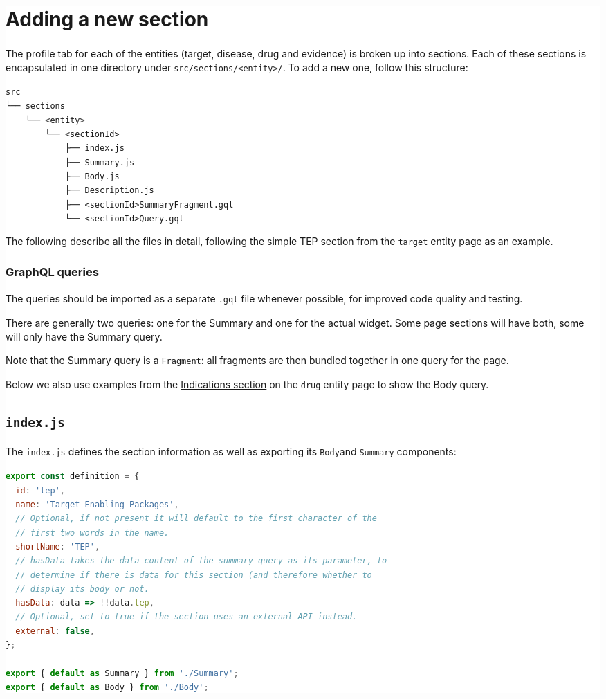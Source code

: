 # Adding a new section

The profile tab for each of the entities (target, disease, drug and evidence) is broken up into sections. Each of these sections is encapsulated in one directory under `src/sections/<entity>/`. To add a new one, follow this structure:

```
src
└── sections
    └── <entity>
        └── <sectionId>
            ├── index.js
            ├── Summary.js
            ├── Body.js
            ├── Description.js
            ├── <sectionId>SummaryFragment.gql
            └── <sectionId>Query.gql
```

The following describe all the files in detail, following the simple [TEP section](https://github.com/opentargets/platform-app/tree/main/src/sections/target/Tep) from the `target` entity page as an example.

### GraphQL queries

The queries should be imported as a separate `.gql` file whenever possible, for improved code quality and testing.

There are generally two queries: one for the Summary and one for the actual widget. Some page sections will have both, some will only have the Summary query.

Note that the Summary query is a `Fragment`: all fragments are then bundled together in one query for the page.

Below we also use examples from the [Indications section](https://github.com/opentargets/platform-app/tree/main/src/sections/drug/Indications) on the `drug` entity page to show the Body query.

## <a name="index"></a> `index.js`

The `index.js` defines the section information as well as exporting its `Body`and `Summary` components:

```javascript
export const definition = {
  id: 'tep',
  name: 'Target Enabling Packages',
  // Optional, if not present it will default to the first character of the
  // first two words in the name.
  shortName: 'TEP',
  // hasData takes the data content of the summary query as its parameter, to
  // determine if there is data for this section (and therefore whether to
  // display its body or not.
  hasData: data => !!data.tep,
  // Optional, set to true if the section uses an external API instead.
  external: false,
};

export { default as Summary } from './Summary';
export { default as Body } from './Body';
```
